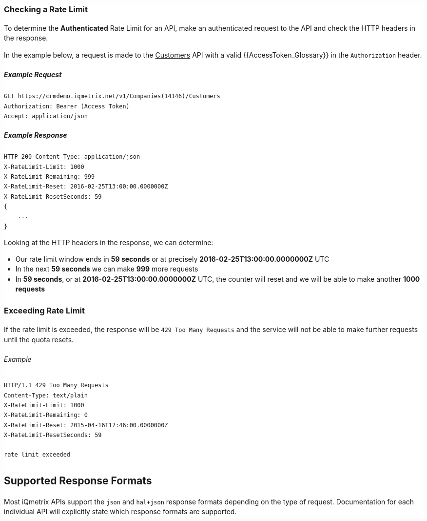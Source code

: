 ### Checking a Rate Limit

To determine the **Authenticated** Rate Limit for an API, make an authenticated request to the API and check the HTTP headers in the response.

In the example below, a request is made to the [Customers](/api/crm/) API with a valid {{AccessToken_Glossary}} in the `Authorization` header.

##### Example Request

    GET https://crmdemo.iqmetrix.net/v1/Companies(14146)/Customers
    Authorization: Bearer (Access Token)
    Accept: application/json

##### Example Response

    HTTP 200 Content-Type: application/json
    X-RateLimit-Limit: 1000
    X-RateLimit-Remaining: 999
    X-RateLimit-Reset: 2016-02-25T13:00:00.0000000Z
    X-RateLimit-ResetSeconds: 59
    {
        ...
    }

Looking at the HTTP headers in the response, we can determine:

* Our rate limit window ends in **59 seconds** or at precisely **2016-02-25T13:00:00.0000000Z** UTC
* In the next **59 seconds** we can make **999** more requests
* In **59 seconds**, or at **2016-02-25T13:00:00.0000000Z** UTC, the counter will reset and we will be able to make another **1000 requests**

### Exceeding Rate Limit

If the rate limit is exceeded, the response will be `429 Too Many Requests` and the service will not be able to make further requests until the quota resets.

###### Example

    HTTP/1.1 429 Too Many Requests
    Content-Type: text/plain
    X-RateLimit-Limit: 1000
    X-RateLimit-Remaining: 0
    X-RateLimit-Reset: 2015-04-16T17:46:00.0000000Z
    X-RateLimit-ResetSeconds: 59
      
    rate limit exceeded


## Supported Response Formats

Most iQmetrix APIs support the `json` and `hal+json` response formats depending on the type of request. Documentation for each individual API will explicitly state which response formats are supported.
